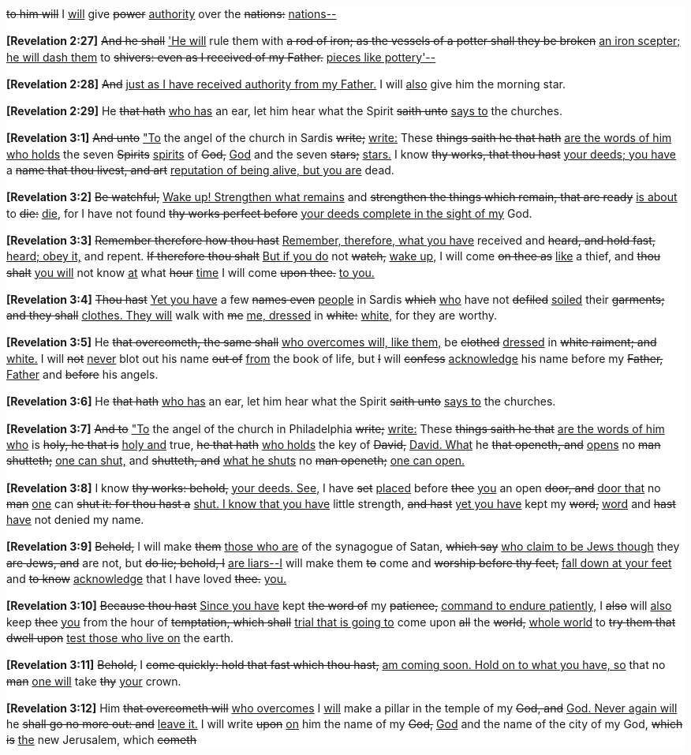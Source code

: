 <del>to him will</del> I <ins>will</ins> give <del>power</del> <ins>authority</ins> over the <del>nations:</del> <ins>nations--</ins></p><p><b>[Revelation 2:27]</b> <del>And he shall</del> <ins>'He will</ins> rule them with <del>a rod of iron; as the vessels of a potter shall they be broken</del> <ins>an iron scepter; he will dash them</ins> to <del>shivers: even as I received of my Father.</del> <ins>pieces like pottery'--</ins></p><p><b>[Revelation 2:28]</b> <del>And</del> <ins>just as I have received authority from my Father.</ins> I will <ins>also</ins> give him the morning star.</p><p><b>[Revelation 2:29]</b> He <del>that hath</del> <ins>who has</ins> an ear, let him hear what the Spirit <del>saith unto</del> <ins>says to</ins> the churches.</p><p><b>[Revelation 3:1]</b> <del>And unto</del> <ins>"To</ins> the angel of the church in Sardis <del>write;</del> <ins>write:</ins> These <del>things saith he that hath</del> <ins>are the words of him who holds</ins> the seven <del>Spirits</del> <ins>spirits</ins> of <del>God,</del> <ins>God</ins> and the seven <del>stars;</del> <ins>stars.</ins> I know <del>thy works, that thou hast</del> <ins>your deeds; you have</ins> a <del>name that thou livest, and art</del> <ins>reputation of being alive, but you are</ins> dead.</p><p><b>[Revelation 3:2]</b> <del>Be watchful,</del> <ins>Wake up! Strengthen what remains</ins> and <del>strengthen the things which remain, that are ready</del> <ins>is about</ins> to <del>die:</del> <ins>die,</ins> for I have not found <del>thy works perfect before</del> <ins>your deeds complete in the sight of my</ins> God.</p><p><b>[Revelation 3:3]</b> <del>Remember therefore how thou hast</del> <ins>Remember, therefore, what you have</ins> received and <del>heard, and hold fast,</del> <ins>heard; obey it,</ins> and repent. <del>If therefore thou shalt</del> <ins>But if you do</ins> not <del>watch,</del> <ins>wake up,</ins> I will come <del>on thee as</del> <ins>like</ins> a thief, and <del>thou shalt</del> <ins>you will</ins> not know <ins>at</ins> what <del>hour</del> <ins>time</ins> I will come <del>upon thee.</del> <ins>to you.</ins></p><p><b>[Revelation 3:4]</b> <del>Thou hast</del> <ins>Yet you have</ins> a few <del>names even</del> <ins>people</ins> in Sardis <del>which</del> <ins>who</ins> have not <del>defiled</del> <ins>soiled</ins> their <del>garments; and they shall</del> <ins>clothes. They will</ins> walk with <del>me</del> <ins>me, dressed</ins> in <del>white:</del> <ins>white,</ins> for they are worthy.</p><p><b>[Revelation 3:5]</b> He <del>that overcometh, the same shall</del> <ins>who overcomes will, like them,</ins> be <del>clothed</del> <ins>dressed</ins> in <del>white raiment; and</del> <ins>white.</ins> I will <del>not</del> <ins>never</ins> blot out his name <del>out of</del> <ins>from</ins> the book of life, but <del>I</del> will <del>confess</del> <ins>acknowledge</ins> his name before my <del>Father,</del> <ins>Father</ins> and <del>before</del> his angels.</p><p><b>[Revelation 3:6]</b> He <del>that hath</del> <ins>who has</ins> an ear, let him hear what the Spirit <del>saith unto</del> <ins>says to</ins> the churches.</p><p><b>[Revelation 3:7]</b> <del>And to</del> <ins>"To</ins> the angel of the church in Philadelphia <del>write;</del> <ins>write:</ins> These <del>things saith he that</del> <ins>are the words of him who</ins> is <del>holy, he that is</del> <ins>holy and</ins> true, <del>he that hath</del> <ins>who holds</ins> the key of <del>David,</del> <ins>David. What</ins> he <del>that openeth, and</del> <ins>opens</ins> no <del>man shutteth;</del> <ins>one can shut,</ins> and <del>shutteth, and</del> <ins>what he shuts</ins> no <del>man openeth;</del> <ins>one can open.</ins></p><p><b>[Revelation 3:8]</b> I know <del>thy works: behold,</del> <ins>your deeds. See,</ins> I have <del>set</del> <ins>placed</ins> before <del>thee</del> <ins>you</ins> an open <del>door, and</del> <ins>door that</ins> no <del>man</del> <ins>one</ins> can <del>shut it: for thou hast a</del> <ins>shut. I know that you have</ins> little strength, <del>and hast</del> <ins>yet you have</ins> kept my <del>word,</del> <ins>word</ins> and <del>hast</del> <ins>have</ins> not denied my name.</p><p><b>[Revelation 3:9]</b> <del>Behold,</del> I will make <del>them</del> <ins>those who are</ins> of the synagogue of Satan, <del>which say</del> <ins>who claim to be Jews though</ins> they <del>are Jews, and</del> are not, but <del>do lie; behold, I</del> <ins>are liars--I</ins> will make them <del>to</del> come and <del>worship before thy feet,</del> <ins>fall down at your feet</ins> and <del>to know</del> <ins>acknowledge</ins> that I have loved <del>thee.</del> <ins>you.</ins></p><p><b>[Revelation 3:10]</b> <del>Because thou hast</del> <ins>Since you have</ins> kept <del>the word of</del> my <del>patience,</del> <ins>command to endure patiently,</ins> I <del>also</del> will <ins>also</ins> keep <del>thee</del> <ins>you</ins> from the hour of <del>temptation, which shall</del> <ins>trial that is going to</ins> come upon <del>all</del> the <del>world,</del> <ins>whole world</ins> to <del>try them that dwell upon</del> <ins>test those who live on</ins> the earth.</p><p><b>[Revelation 3:11]</b> <del>Behold,</del> I <del>come quickly: hold that fast which thou hast,</del> <ins>am coming soon. Hold on to what you have, so</ins> that no <del>man</del> <ins>one will</ins> take <del>thy</del> <ins>your</ins> crown.</p><p><b>[Revelation 3:12]</b> Him <del>that overcometh will</del> <ins>who overcomes</ins> I <ins>will</ins> make a pillar in the temple of my <del>God, and</del> <ins>God. Never again will</ins> he <del>shall go no more out: and</del> <ins>leave it.</ins> I will write <del>upon</del> <ins>on</ins> him the name of my <del>God,</del> <ins>God</ins> and the name of the city of my God, <del>which is</del> <ins>the</ins> new Jerusalem, which <del>cometh</del>